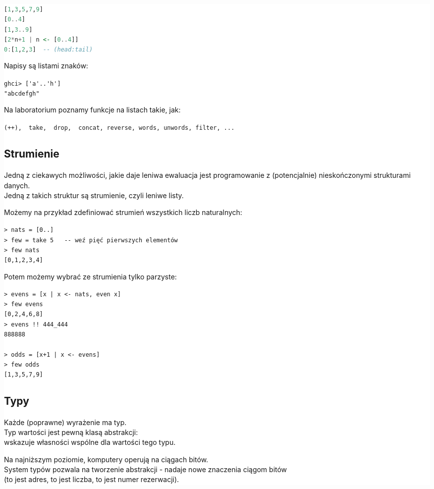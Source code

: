 ``` haskell
[1,3,5,7,9]
[0..4]
[1,3..9]
[2*n+1 | n <- [0..4]]
0:[1,2,3]  -- (head:tail)
```

Napisy są listami znaków:

```
ghci> ['a'..'h']
"abcdefgh"
```

Na laboratorium poznamy funkcje na listach takie, jak:

```
(++),  take,  drop,  concat, reverse, words, unwords, filter, ...
```


## Strumienie

Jedną z ciekawych możliwości, jakie daje leniwa ewaluacja jest programowanie z (potencjalnie) nieskończonymi strukturami danych.<br/>
 Jedną z takich struktur są strumienie, czyli leniwe listy.

Możemy na przykład zdefiniować strumień wszystkich liczb naturalnych:

```
> nats = [0..]
> few = take 5   -- weź pięć pierwszych elementów
> few nats
[0,1,2,3,4]
```
Potem możemy wybrać ze strumienia  tylko parzyste:

```
> evens = [x | x <- nats, even x]
> few evens
[0,2,4,6,8]
> evens !! 444_444
888888

> odds = [x+1 | x <- evens]
> few odds
[1,3,5,7,9]
```

## Typy

Każde (poprawne) wyrażenie ma typ. <br />
Typ wartości jest pewną klasą abstrakcji: <br /> wskazuje własności wspólne dla wartości tego typu.

Na najniższym poziomie, komputery operują na ciągach bitów.
<br />
System typów pozwala na tworzenie abstrakcji - nadaje nowe znaczenia ciągom bitów  <br />
(to jest adres, to jest liczba, to jest numer rezerwacji).

